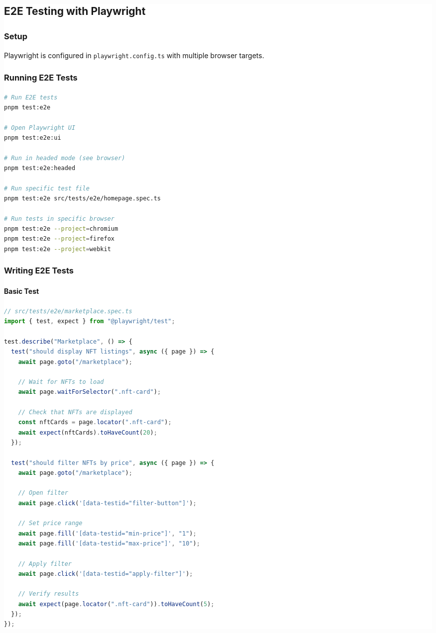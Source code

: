 ## E2E Testing with Playwright

### Setup

Playwright is configured in `playwright.config.ts` with multiple browser targets.

### Running E2E Tests

```bash
# Run E2E tests
pnpm test:e2e

# Open Playwright UI
pnpm test:e2e:ui

# Run in headed mode (see browser)
pnpm test:e2e:headed

# Run specific test file
pnpm test:e2e src/tests/e2e/homepage.spec.ts

# Run tests in specific browser
pnpm test:e2e --project=chromium
pnpm test:e2e --project=firefox
pnpm test:e2e --project=webkit
```

### Writing E2E Tests

#### Basic Test

```typescript
// src/tests/e2e/marketplace.spec.ts
import { test, expect } from "@playwright/test";

test.describe("Marketplace", () => {
  test("should display NFT listings", async ({ page }) => {
    await page.goto("/marketplace");

    // Wait for NFTs to load
    await page.waitForSelector(".nft-card");

    // Check that NFTs are displayed
    const nftCards = page.locator(".nft-card");
    await expect(nftCards).toHaveCount(20);
  });

  test("should filter NFTs by price", async ({ page }) => {
    await page.goto("/marketplace");

    // Open filter
    await page.click('[data-testid="filter-button"]');

    // Set price range
    await page.fill('[data-testid="min-price"]', "1");
    await page.fill('[data-testid="max-price"]', "10");

    // Apply filter
    await page.click('[data-testid="apply-filter"]');

    // Verify results
    await expect(page.locator(".nft-card")).toHaveCount(5);
  });
});
```